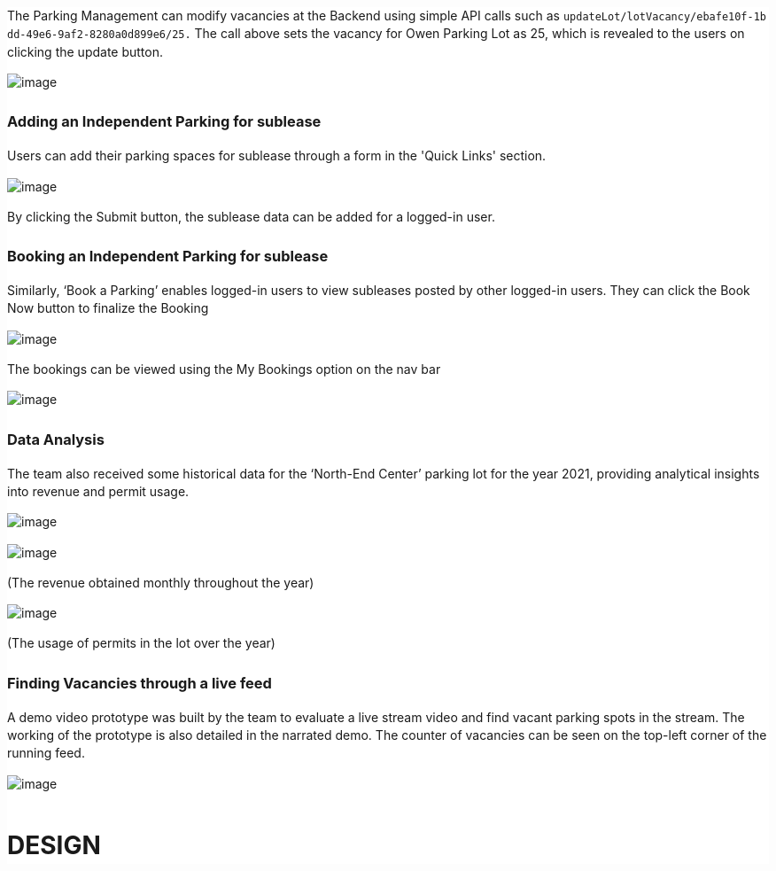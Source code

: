 
The Parking Management can modify vacancies at the Backend using simple API calls such as ```updateLot/lotVacancy/ebafe10f-1bdd-49e6-9af2-8280a0d899e6/25.``` 
The call above sets the vacancy for Owen Parking Lot as 25, which is revealed to the users on clicking the update button.

 
![image](https://github.com/vjbalaji2512/Capstone-Project-Hokies-Park/assets/124394195/813296f2-b7ea-41c1-bcb1-2873a8077a11)

### Adding an Independent Parking for sublease
Users can add their parking spaces for sublease through a form in the 'Quick Links' section.

 ![image](https://github.com/vjbalaji2512/Capstone-Project-Hokies-Park/assets/124394195/3c27d4ec-c436-4a8f-8763-ede9134825f2)

By clicking the Submit button, the sublease data can be added for a logged-in user.

### Booking an Independent Parking for sublease

Similarly, ‘Book a Parking’ enables logged-in users to view subleases posted by other logged-in users. They can click the Book Now button to finalize the Booking

![image](https://github.com/vjbalaji2512/Capstone-Project-Hokies-Park/assets/124394195/f94a9906-cb43-4282-a26f-04e6fe7f3ab2)

The bookings can be viewed using the My Bookings option on the nav bar

![image](https://github.com/vjbalaji2512/Capstone-Project-Hokies-Park/assets/124394195/91c93b7a-a780-4197-9b03-072ea21c4c9d)

### Data Analysis 

The team also received some historical data for the ‘North-End Center’ parking lot for the year 2021, providing analytical insights into revenue and permit usage. 

![image](https://github.com/vjbalaji2512/Capstone-Project-Hokies-Park/assets/124394195/f7631bf3-33f5-4880-a20f-37fb3ad215e3)

![image](https://github.com/vjbalaji2512/Capstone-Project-Hokies-Park/assets/124394195/52beb476-34cb-4a8c-9441-14cfd242dd74)

(The revenue obtained monthly throughout the year)

![image](https://github.com/vjbalaji2512/Capstone-Project-Hokies-Park/assets/124394195/95dd9da1-8da1-4ff2-9dd4-c72dd95bc7e2)

(The usage of permits in the lot over the year)

### Finding Vacancies through a live feed 

A demo video prototype was built by the team to evaluate a live stream video and find vacant parking spots in the stream. The working of the prototype is also detailed in the narrated demo. The counter of vacancies can be seen on the top-left corner of the running feed.

![image](https://github.com/vjbalaji2512/Capstone-Project-Hokies-Park/assets/124394195/5fef52a9-8eb2-43c0-b789-71894e1583c8)

# DESIGN
